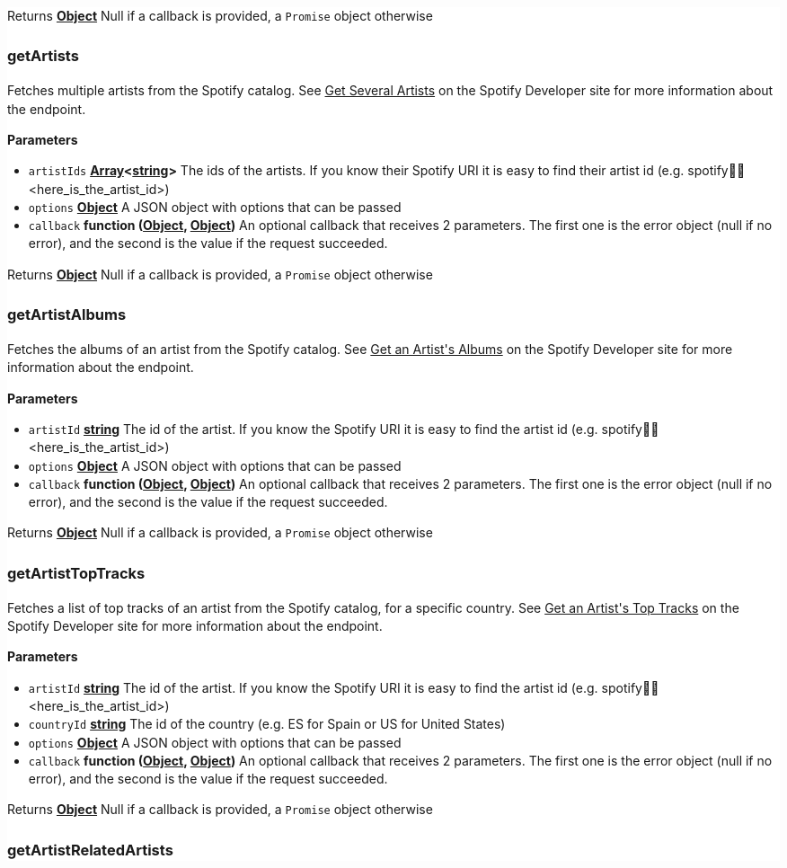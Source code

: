 Returns **[Object][80]** Null if a callback is provided, a `Promise` object otherwise

### getArtists

Fetches multiple artists from the Spotify catalog.
See [Get Several Artists][120] on
the Spotify Developer site for more information about the endpoint.

**Parameters**

-   `artistIds` **[Array][84]&lt;[string][79]>** The ids of the artists. If you know their Spotify URI it is easy
    to find their artist id (e.g. spotify:artist:&lt;here_is_the_artist_id>)
-   `options` **[Object][80]** A JSON object with options that can be passed
-   `callback` **function ([Object][80], [Object][80])** An optional callback that receives 2 parameters. The first
    one is the error object (null if no error), and the second is the value if the request succeeded.

Returns **[Object][80]** Null if a callback is provided, a `Promise` object otherwise

### getArtistAlbums

Fetches the albums of an artist from the Spotify catalog.
See [Get an Artist's Albums][121] on
the Spotify Developer site for more information about the endpoint.

**Parameters**

-   `artistId` **[string][79]** The id of the artist. If you know the Spotify URI it is easy
    to find the artist id (e.g. spotify:artist:&lt;here_is_the_artist_id>)
-   `options` **[Object][80]** A JSON object with options that can be passed
-   `callback` **function ([Object][80], [Object][80])** An optional callback that receives 2 parameters. The first
    one is the error object (null if no error), and the second is the value if the request succeeded.

Returns **[Object][80]** Null if a callback is provided, a `Promise` object otherwise

### getArtistTopTracks

Fetches a list of top tracks of an artist from the Spotify catalog, for a specific country.
See [Get an Artist's Top Tracks][122] on
the Spotify Developer site for more information about the endpoint.

**Parameters**

-   `artistId` **[string][79]** The id of the artist. If you know the Spotify URI it is easy
    to find the artist id (e.g. spotify:artist:&lt;here_is_the_artist_id>)
-   `countryId` **[string][79]** The id of the country (e.g. ES for Spain or US for United States)
-   `options` **[Object][80]** A JSON object with options that can be passed
-   `callback` **function ([Object][80], [Object][80])** An optional callback that receives 2 parameters. The first
    one is the error object (null if no error), and the second is the value if the request succeeded.

Returns **[Object][80]** Null if a callback is provided, a `Promise` object otherwise

### getArtistRelatedArtists


[1]: #spotifywebapi
[2]: #constr
[3]: #getgeneric
[4]: #getme
[5]: #getmysavedtracks
[6]: #addtomysavedtracks
[7]: #removefrommysavedtracks
[8]: #containsmysavedtracks
[9]: #getmysavedalbums
[10]: #addtomysavedalbums
[11]: #removefrommysavedalbums
[12]: #containsmysavedalbums
[13]: #getmytopartists
[14]: #getmytoptracks
[15]: #getmyrecentlyplayedtracks
[16]: #followusers
[17]: #followartists
[18]: #followplaylist
[19]: #unfollowusers
[20]: #unfollowartists
[21]: #unfollowplaylist
[22]: #isfollowingusers
[23]: #isfollowingartists
[24]: #arefollowingplaylist
[25]: #getfollowedartists
[26]: #getuser
[27]: #getuserplaylists
[28]: #getplaylist
[29]: #getplaylisttracks
[30]: #createplaylist
[31]: #changeplaylistdetails
[32]: #addtrackstoplaylist
[33]: #replacetracksinplaylist
[34]: #reordertracksinplaylist
[35]: #removetracksfromplaylist
[36]: #removetracksfromplaylistwithsnapshotid
[37]: #removetracksfromplaylistinpositions
[38]: #uploadcustomplaylistcoverimage
[39]: #getalbum
[40]: #getalbumtracks
[41]: #getalbums
[42]: #gettrack
[43]: #gettracks
[44]: #getartist
[45]: #getartists
[46]: #getartistalbums
[47]: #getartisttoptracks
[48]: #getartistrelatedartists
[49]: #getfeaturedplaylists
[50]: #getnewreleases
[51]: #getcategories
[52]: #getcategory
[53]: #getcategoryplaylists
[54]: #search
[55]: #searchalbums
[56]: #searchartists
[57]: #searchtracks
[58]: #searchplaylists
[59]: #getaudiofeaturesfortrack
[60]: #getaudiofeaturesfortracks
[61]: #getaudioanalysisfortrack
[62]: #getrecommendations
[63]: #getavailablegenreseeds
[64]: #getmydevices
[65]: #getmycurrentplaybackstate
[66]: #getmycurrentplayingtrack
[67]: #transfermyplayback
[68]: #play
[69]: #pause
[70]: #skiptonext
[71]: #skiptoprevious
[72]: #seek
[73]: #setrepeat
[74]: #setvolume
[75]: #setshuffle
[76]: #getaccesstoken
[77]: #setaccesstoken
[78]: #setpromiseimplementation
[79]: https://developer.mozilla.org/docs/Web/JavaScript/Reference/Global_Objects/String
[80]: https://developer.mozilla.org/docs/Web/JavaScript/Reference/Global_Objects/Object
[81]: https://developer.spotify.com/web-api/get-current-users-profile/
[82]: https://developer.spotify.com/web-api/get-users-saved-tracks/
[83]: https://developer.spotify.com/web-api/save-tracks-user/
[84]: https://developer.mozilla.org/docs/Web/JavaScript/Reference/Global_Objects/Array
[85]: https://developer.spotify.com/web-api/remove-tracks-user/
[86]: https://developer.spotify.com/web-api/check-users-saved-tracks/
[87]: https://developer.spotify.com/web-api/get-users-saved-albums/
[88]: https://developer.spotify.com/web-api/save-albums-user/
[89]: https://developer.spotify.com/web-api/remove-albums-user/
[90]: https://developer.spotify.com/web-api/check-users-saved-albums/
[91]: https://developer.spotify.com/web-api/get-users-top-artists-and-tracks/
[92]: https://developer.spotify.com/web-api/web-api-personalization-endpoints/get-recently-played/
[93]: https://developer.spotify.com/web-api/follow-artists-users/
[94]: https://developer.spotify.com/web-api/follow-playlist/
[95]: https://developer.spotify.com/web-api/unfollow-artists-users/
[96]: https://developer.spotify.com/web-api/unfollow-playlist/
[97]: https://developer.spotify.com/web-api/check-current-user-follows/
[98]: https://developer.spotify.com/web-api/check-user-following-playlist/
[99]: https://developer.spotify.com/web-api/get-followed-artists/
[100]: https://developer.mozilla.org/docs/Web/JavaScript/Reference/Global_Objects/Promise
[101]: https://developer.mozilla.org/docs/Web/JavaScript/Reference/Global_Objects/undefined
[102]: https://developer.spotify.com/web-api/get-users-profile/
[103]: https://developer.spotify.com/web-api/get-list-users-playlists/
[104]: https://developer.spotify.com/web-api/get-playlist/
[105]: https://developer.spotify.com/web-api/get-playlists-tracks/
[106]: https://developer.spotify.com/web-api/create-playlist/
[107]: https://developer.spotify.com/web-api/change-playlist-details/
[108]: https://developer.spotify.com/web-api/add-tracks-to-playlist/
[109]: https://developer.spotify.com/web-api/replace-playlists-tracks/
[110]: https://developer.spotify.com/web-api/reorder-playlists-tracks/
[111]: https://developer.mozilla.org/docs/Web/JavaScript/Reference/Global_Objects/Number
[112]: https://developer.spotify.com/web-api/remove-tracks-playlist/
[113]: https://developer.spotify.com/web-api/upload-a-custom-playlist-cover-image/
[114]: https://developer.spotify.com/web-api/get-album/
[115]: https://developer.spotify.com/web-api/get-albums-tracks/
[116]: https://developer.spotify.com/web-api/get-several-albums/
[117]: https://developer.spotify.com/web-api/get-track/
[118]: https://developer.spotify.com/web-api/get-several-tracks/
[119]: https://developer.spotify.com/web-api/get-artist/
[120]: https://developer.spotify.com/web-api/get-several-artists/
[121]: https://developer.spotify.com/web-api/get-artists-albums/
[122]: https://developer.spotify.com/web-api/get-artists-top-tracks/
[123]: https://developer.spotify.com/web-api/get-related-artists/
[124]: https://developer.spotify.com/web-api/get-list-featured-playlists/
[125]: https://developer.spotify.com/web-api/get-list-new-releases/
[126]: https://developer.spotify.com/web-api/get-list-categories/
[127]: https://developer.spotify.com/web-api/get-category/
[128]: https://developer.spotify.com/web-api/get-categorys-playlists/
[129]: https://developer.spotify.com/web-api/search-item/
[130]: https://developer.spotify.com/web-api/get-audio-features/
[131]: https://developer.spotify.com/web-api/get-several-audio-features/
[132]: https://developer.spotify.com/web-api/get-audio-analysis/
[133]: https://developer.spotify.com/web-api/get-recommendations/
[134]: https://developer.spotify.com/web-api/get-recommendations/#available-genre-seeds
[135]: https://developer.spotify.com/web-api/get-a-users-available-devices/
[136]: https://developer.spotify.com/web-api/get-information-about-the-users-current-playback/
[137]: https://developer.spotify.com/web-api/get-the-users-currently-playing-track/
[138]: https://developer.spotify.com/web-api/transfer-a-users-playback/
[139]: https://developer.spotify.com/web-api/start-a-users-playback/
[140]: https://developer.spotify.com/web-api/pause-a-users-playback/
[141]: https://developer.spotify.com/web-api/skip-users-playback-to-next-track/
[142]: https://developer.spotify.com/web-api/seek-to-position-in-currently-playing-track/
[143]: https://developer.spotify.com/web-api/set-repeat-mode-on-users-playback/
[144]: https://developer.spotify.com/web-api/set-volume-for-users-playback/
[145]: https://developer.spotify.com/web-api/toggle-shuffle-for-users-playback/
[146]: https://developer.spotify.com/web-api/authorization-guide/
[147]: https://github.com/promises-aplus/promises-spec/blob/master/implementations.md
[148]: https://developer.mozilla.org/docs/Web/JavaScript/Reference/Global_Objects/Error